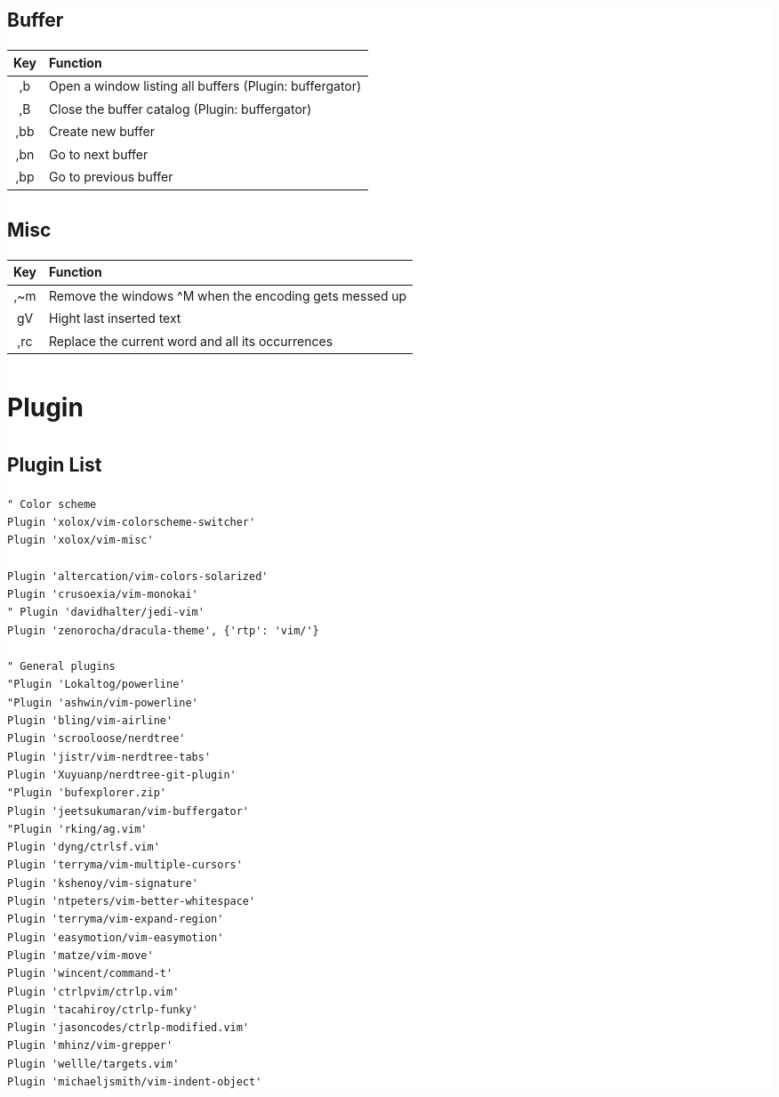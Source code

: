 
## Buffer
|     Key    |  Function |
|:----------:|:----------|
| ,b | Open a window listing all buffers (Plugin: buffergator)
| ,B | Close the buffer catalog (Plugin: buffergator)
| ,bb | Create new buffer |
| ,bn | Go to next buffer |
| ,bp | Go to previous buffer |

## Misc
|     Key    |  Function |
|:----------:|:----------|
| ,~m | Remove the windows ^M when the encoding gets messed up |
| gV | Hight last inserted text |
| ,rc | Replace the current word and all its occurrences |

# Plugin

## Plugin List
```
" Color scheme
Plugin 'xolox/vim-colorscheme-switcher'
Plugin 'xolox/vim-misc'

Plugin 'altercation/vim-colors-solarized'
Plugin 'crusoexia/vim-monokai'
" Plugin 'davidhalter/jedi-vim'
Plugin 'zenorocha/dracula-theme', {'rtp': 'vim/'}

" General plugins
"Plugin 'Lokaltog/powerline'
"Plugin 'ashwin/vim-powerline'
Plugin 'bling/vim-airline'
Plugin 'scrooloose/nerdtree'
Plugin 'jistr/vim-nerdtree-tabs'
Plugin 'Xuyuanp/nerdtree-git-plugin'
"Plugin 'bufexplorer.zip'
Plugin 'jeetsukumaran/vim-buffergator'
"Plugin 'rking/ag.vim'
Plugin 'dyng/ctrlsf.vim'
Plugin 'terryma/vim-multiple-cursors'
Plugin 'kshenoy/vim-signature'
Plugin 'ntpeters/vim-better-whitespace'
Plugin 'terryma/vim-expand-region'
Plugin 'easymotion/vim-easymotion'
Plugin 'matze/vim-move'
Plugin 'wincent/command-t'
Plugin 'ctrlpvim/ctrlp.vim'
Plugin 'tacahiroy/ctrlp-funky'
Plugin 'jasoncodes/ctrlp-modified.vim'
Plugin 'mhinz/vim-grepper'
Plugin 'wellle/targets.vim'
Plugin 'michaeljsmith/vim-indent-object'

```